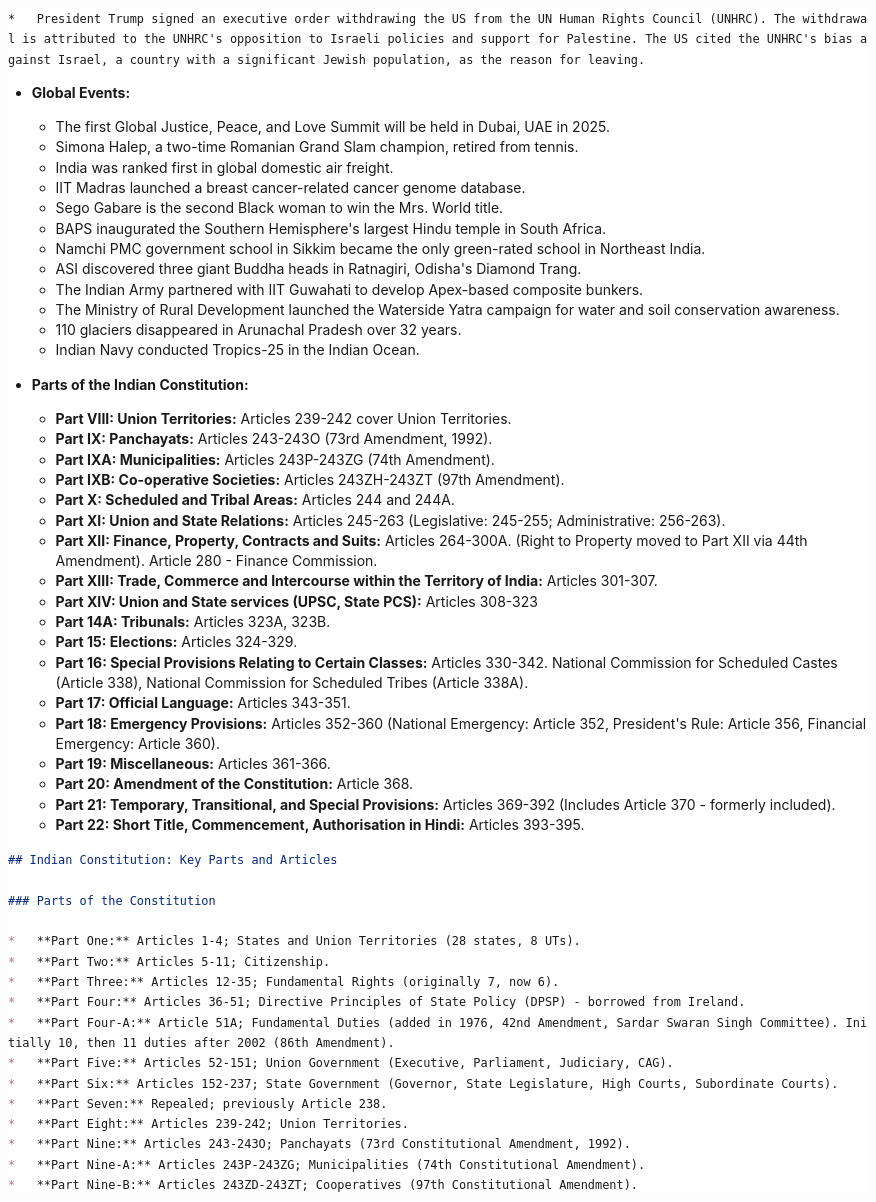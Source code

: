     *   President Trump signed an executive order withdrawing the US from the UN Human Rights Council (UNHRC). The withdrawal is attributed to the UNHRC's opposition to Israeli policies and support for Palestine. The US cited the UNHRC's bias against Israel, a country with a significant Jewish population, as the reason for leaving.

*   **Global Events:**

    *   The first Global Justice, Peace, and Love Summit will be held in Dubai, UAE in 2025.
    *   Simona Halep, a two-time Romanian Grand Slam champion, retired from tennis.
    *   India was ranked first in global domestic air freight.
    *   IIT Madras launched a breast cancer-related cancer genome database.
    *   Sego Gabare is the second Black woman to win the Mrs. World title.
    *   BAPS inaugurated the Southern Hemisphere's largest Hindu temple in South Africa.
    *   Namchi PMC government school in Sikkim became the only green-rated school in Northeast India.
    *   ASI discovered three giant Buddha heads in Ratnagiri, Odisha's Diamond Trang.
    *   The Indian Army partnered with IIT Guwahati to develop Apex-based composite bunkers.
    *   The Ministry of Rural Development launched the Waterside Yatra campaign for water and soil conservation awareness.
    *   110 glaciers disappeared in Arunachal Pradesh over 32 years.
    *   Indian Navy conducted Tropics-25 in the Indian Ocean.

*   **Parts of the Indian Constitution:**

    *   **Part VIII: Union Territories:** Articles 239-242 cover Union Territories.
    *   **Part IX: Panchayats:** Articles 243-243O (73rd Amendment, 1992).
    *   **Part IXA: Municipalities:** Articles 243P-243ZG (74th Amendment).
    *   **Part IXB: Co-operative Societies:** Articles 243ZH-243ZT (97th Amendment).
    *   **Part X: Scheduled and Tribal Areas:** Articles 244 and 244A.
    *   **Part XI: Union and State Relations:** Articles 245-263 (Legislative: 245-255; Administrative: 256-263).
    *   **Part XII: Finance, Property, Contracts and Suits:** Articles 264-300A. (Right to Property moved to Part XII via 44th Amendment). Article 280 - Finance Commission.
    *   **Part XIII: Trade, Commerce and Intercourse within the Territory of India:** Articles 301-307.
    *   **Part XIV: Union and State services (UPSC, State PCS):** Articles 308-323
    *   **Part 14A: Tribunals:** Articles 323A, 323B.
    *   **Part 15: Elections:** Articles 324-329.
    *   **Part 16: Special Provisions Relating to Certain Classes:** Articles 330-342. National Commission for Scheduled Castes (Article 338), National Commission for Scheduled Tribes (Article 338A).
    *   **Part 17: Official Language:** Articles 343-351.
    *   **Part 18: Emergency Provisions:** Articles 352-360 (National Emergency: Article 352, President's Rule: Article 356, Financial Emergency: Article 360).
    *   **Part 19: Miscellaneous:** Articles 361-366.
    *   **Part 20: Amendment of the Constitution:** Article 368.
    *   **Part 21: Temporary, Transitional, and Special Provisions:** Articles 369-392 (Includes Article 370 - formerly included).
    *   **Part 22: Short Title, Commencement, Authorisation in Hindi:** Articles 393-395.
```markdown
## Indian Constitution: Key Parts and Articles

### Parts of the Constitution

*   **Part One:** Articles 1-4; States and Union Territories (28 states, 8 UTs).
*   **Part Two:** Articles 5-11; Citizenship.
*   **Part Three:** Articles 12-35; Fundamental Rights (originally 7, now 6).
*   **Part Four:** Articles 36-51; Directive Principles of State Policy (DPSP) - borrowed from Ireland.
*   **Part Four-A:** Article 51A; Fundamental Duties (added in 1976, 42nd Amendment, Sardar Swaran Singh Committee). Initially 10, then 11 duties after 2002 (86th Amendment).
*   **Part Five:** Articles 52-151; Union Government (Executive, Parliament, Judiciary, CAG).
*   **Part Six:** Articles 152-237; State Government (Governor, State Legislature, High Courts, Subordinate Courts).
*   **Part Seven:** Repealed; previously Article 238.
*   **Part Eight:** Articles 239-242; Union Territories.
*   **Part Nine:** Articles 243-243O; Panchayats (73rd Constitutional Amendment, 1992).
*   **Part Nine-A:** Articles 243P-243ZG; Municipalities (74th Constitutional Amendment).
*   **Part Nine-B:** Articles 243ZD-243ZT; Cooperatives (97th Constitutional Amendment).
```